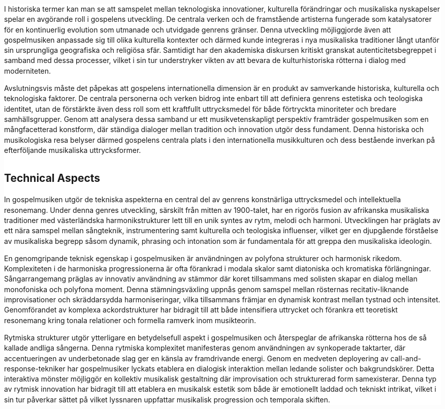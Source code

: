 I historiska termer kan man se att samspelet mellan teknologiska innovationer, kulturella
förändringar och musikaliska nyskapelser spelar en avgörande roll i gospelens utveckling. De
centrala verken och de framstående artisterna fungerade som katalysatorer för en kontinuerlig
evolution som utmanade och utvidgade genrens gränser. Denna utveckling möjliggjorde även att
gospelmusiken anpassade sig till olika kulturella kontexter och därmed kunde integreras i nya
musikaliska traditioner långt utanför sin ursprungliga geografiska och religiösa sfär. Samtidigt har
den akademiska diskursen kritiskt granskat autenticitetsbegreppet i samband med dessa processer,
vilket i sin tur understryker vikten av att bevara de kulturhistoriska rötterna i dialog med
moderniteten.

Avslutningsvis måste det påpekas att gospelens internationella dimension är en produkt av
samverkande historiska, kulturella och teknologiska faktorer. De centrala personerna och verken
bidrog inte enbart till att definiera genrens estetiska och teologiska identitet, utan de förstärkte
även dess roll som ett kraftfullt uttrycksmedel för både förtryckta minoriteter och bredare
samhällsgrupper. Genom att analysera dessa samband ur ett musikvetenskapligt perspektiv framträder
gospelmusiken som en mångfacetterad konstform, där ständiga dialoger mellan tradition och innovation
utgör dess fundament. Denna historiska och musikologiska resa belyser därmed gospelens centrala
plats i den internationella musikkulturen och dess bestående inverkan på efterföljande musikaliska
uttrycksformer.

## Technical Aspects

In gospelmusiken utgör de tekniska aspekterna en central del av genrens konstnärliga uttrycksmedel
och intellektuella resonemang. Under denna genres utveckling, särskilt från mitten av 1900-talet,
har en rigorös fusion av afrikanska musikaliska traditioner med västerländska harmonikstrukturer
lett till en unik syntes av rytm, melodi och harmoni. Utvecklingen har präglats av ett nära samspel
mellan sångteknik, instrumentering samt kulturella och teologiska influenser, vilket ger en
djupgående förståelse av musikaliska begrepp såsom dynamik, phrasing och intonation som är
fundamentala för att greppa den musikaliska ideologin.

En genomgripande teknisk egenskap i gospelmusiken är användningen av polyfona strukturer och
harmonisk rikedom. Komplexiteten i de harmoniska progressionerna är ofta förankrad i modala skalor
samt diatoniska och kromatiska förlängningar. Sångarrangemang präglas av innovativ användning av
stämmor där koret tillsammans med solisten skapar en dialog mellan monofoniska och polyfona moment.
Denna stämningsväxling uppnås genom samspel mellan rösternas recitativ-liknande improvisationer och
skräddarsydda harmoniseringar, vilka tillsammans främjar en dynamisk kontrast mellan tystnad och
intensitet. Genomförandet av komplexa ackordstrukturer har bidragit till att både intensifiera
uttrycket och förankra ett teoretiskt resonemang kring tonala relationer och formella ramverk inom
musikteorin.

Rytmiska strukturer utgör ytterligare en betydelsefull aspekt i gospelmusiken och återspeglar de
afrikanska rötterna hos de så kallade andliga sångerna. Denna rytmiska komplexitet manifesteras
genom användningen av synkoperade taktarter, där accentueringen av underbetonade slag ger en känsla
av framdrivande energi. Genom en medveten deployering av call-and-response-tekniker har
gospelmusiker lyckats etablera en dialogisk interaktion mellan ledande solister och bakgrundskörer.
Detta interaktiva mönster möjliggör en kollektiv musikalisk gestaltning där improvisation och
strukturerad form samexisterar. Denna typ av rytmisk innovation har bidragit till att etablera en
musikalsk estetik som både är emotionellt laddad och tekniskt intrikat, vilket i sin tur påverkar
sättet på vilket lyssnaren uppfattar musikalisk progression och temporala skiften.
